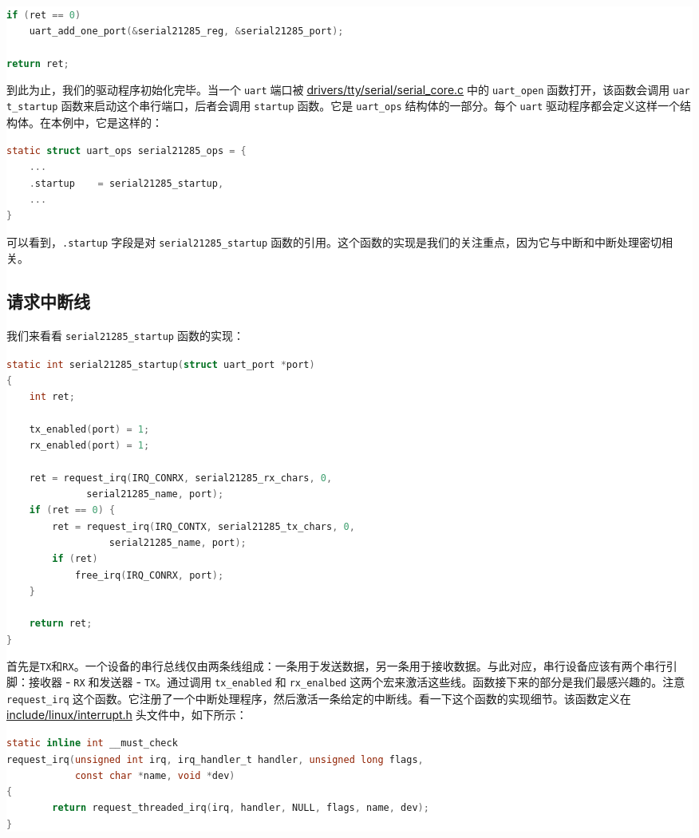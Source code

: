 ```C
if (ret == 0)
	uart_add_one_port(&serial21285_reg, &serial21285_port);

return ret;
```

到此为止，我们的驱动程序初始化完毕。当一个 `uart` 端口被 [drivers/tty/serial/serial_core.c](https://github.com/torvalds/linux/blob/master/drivers/tty/serial/serial_core.c) 中的 `uart_open` 函数打开，该函数会调用 `uart_startup` 函数来启动这个串行端口，后者会调用 `startup` 函数。它是 `uart_ops` 结构体的一部分。每个 `uart` 驱动程序都会定义这样一个结构体。在本例中，它是这样的：

```C
static struct uart_ops serial21285_ops = {
	...
	.startup	= serial21285_startup,
	...
}
```

可以看到，`.startup` 字段是对 `serial21285_startup` 函数的引用。这个函数的实现是我们的关注重点，因为它与中断和中断处理密切相关。

请求中断线
---------------------------------------

我们来看看 `serial21285_startup` 函数的实现：

```C
static int serial21285_startup(struct uart_port *port)
{
	int ret;

	tx_enabled(port) = 1;
	rx_enabled(port) = 1;

	ret = request_irq(IRQ_CONRX, serial21285_rx_chars, 0,
			  serial21285_name, port);
	if (ret == 0) {
		ret = request_irq(IRQ_CONTX, serial21285_tx_chars, 0,
				  serial21285_name, port);
		if (ret)
			free_irq(IRQ_CONRX, port);
	}

	return ret;
}
```

首先是`TX`和`RX`。一个设备的串行总线仅由两条线组成：一条用于发送数据，另一条用于接收数据。与此对应，串行设备应该有两个串行引脚：接收器 - `RX` 和发送器 - `TX`。通过调用 `tx_enabled` 和 `rx_enalbed` 这两个宏来激活这些线。函数接下来的部分是我们最感兴趣的。注意 `request_irq` 这个函数。它注册了一个中断处理程序，然后激活一条给定的中断线。看一下这个函数的实现细节。该函数定义在 [include/linux/interrupt.h](https://github.com/torvalds/linux/blob/master/include/linux/interrupt.h) 头文件中，如下所示：

```C
static inline int __must_check
request_irq(unsigned int irq, irq_handler_t handler, unsigned long flags,
            const char *name, void *dev)
{
        return request_threaded_irq(irq, handler, NULL, flags, name, dev);
}
```
